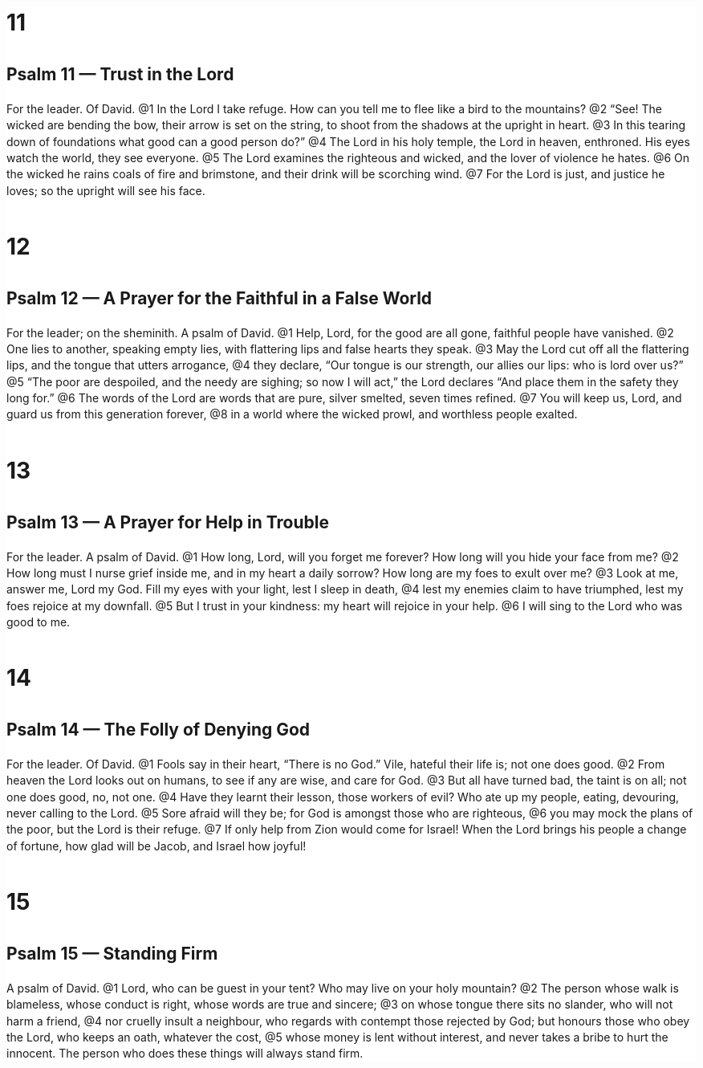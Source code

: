 # 11 
## Psalm 11 — Trust in the Lord
For the leader. Of David. @1 In the Lord I take refuge. How can you tell me to flee like a bird to the mountains? @2 “See! The wicked are bending the bow, their arrow is set on the string, to shoot from the shadows at the upright in heart. @3 In this tearing down of foundations what good can a good person do?” @4 The Lord in his holy temple, the Lord in heaven, enthroned. His eyes watch the world, they see everyone. @5 The Lord examines the righteous and wicked, and the lover of violence he hates. @6 On the wicked he rains coals of fire and brimstone, and their drink will be scorching wind. @7 For the Lord is just, and justice he loves; so the upright will see his face. 

# 12 
## Psalm 12 — A Prayer for the Faithful in a False World
For the leader; on the sheminith. A psalm of David. @1 Help, Lord, for the good are all gone, faithful people have vanished. @2 One lies to another, speaking empty lies, with flattering lips and false hearts they speak. @3 May the Lord cut off all the flattering lips, and the tongue that utters arrogance, @4 they declare, “Our tongue is our strength, our allies our lips: who is lord over us?” @5 “The poor are despoiled, and the needy are sighing; so now I will act,” the Lord declares “And place them in the safety they long for.” @6 The words of the Lord are words that are pure, silver smelted, seven times refined. @7 You will keep us, Lord, and guard us from this generation forever, @8 in a world where the wicked prowl, and worthless people exalted. 

# 13 
## Psalm 13 — A Prayer for Help in Trouble
For the leader. A psalm of David. @1 How long, Lord, will you forget me forever? How long will you hide your face from me? @2 How long must I nurse grief inside me, and in my heart a daily sorrow? How long are my foes to exult over me? @3 Look at me, answer me, Lord my God. Fill my eyes with your light, lest I sleep in death, @4 lest my enemies claim to have triumphed, lest my foes rejoice at my downfall. @5 But I trust in your kindness: my heart will rejoice in your help. @6 I will sing to the Lord who was good to me. 

# 14 
## Psalm 14 — The Folly of Denying God
For the leader. Of David. @1 Fools say in their heart, “There is no God.” Vile, hateful their life is; not one does good. @2 From heaven the Lord looks out on humans, to see if any are wise, and care for God. @3 But all have turned bad, the taint is on all; not one does good, no, not one. @4 Have they learnt their lesson, those workers of evil? Who ate up my people, eating, devouring, never calling to the Lord. @5 Sore afraid will they be; for God is amongst those who are righteous, @6 you may mock the plans of the poor, but the Lord is their refuge. @7 If only help from Zion would come for Israel! When the Lord brings his people a change of fortune, how glad will be Jacob, and Israel how joyful! 

# 15 
## Psalm 15 — Standing Firm
A psalm of David. @1 Lord, who can be guest in your tent? Who may live on your holy mountain? @2 The person whose walk is blameless, whose conduct is right, whose words are true and sincere; @3 on whose tongue there sits no slander, who will not harm a friend, @4 nor cruelly insult a neighbour, who regards with contempt those rejected by God; but honours those who obey the Lord, who keeps an oath, whatever the cost, @5 whose money is lent without interest, and never takes a bribe to hurt the innocent. The person who does these things will always stand firm. 
